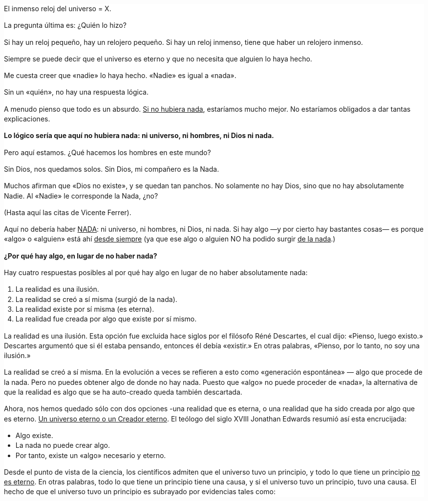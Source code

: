 El inmenso reloj del universo = X.

La pregunta última es: ¿Quién lo hizo?

Si hay un reloj pequeño, hay un relojero pequeño. Si hay un reloj inmenso, tiene que haber un relojero inmenso.

Siempre se puede decir que el universo es eterno y que no necesita que alguien lo haya hecho.

Me cuesta creer que «nadie» lo haya hecho. «Nadie» es igual a «nada».

Sin un «quién», no hay una respuesta lógica.

A menudo pienso que todo es un absurdo. <ins>Si no hubiera nada</ins>, estaríamos mucho mejor. No estaríamos obligados a dar tantas explicaciones.

**Lo lógico sería que aquí no hubiera nada: ni universo, ni hombres, ni Dios ni nada.**

Pero aquí estamos. ¿Qué hacemos los hombres en este mundo?

Sin Dios, nos quedamos solos. Sin Dios, mi compañero es la Nada.

Muchos afirman que «Dios no existe», y se quedan tan panchos. No solamente no hay Dios, sino que no hay absolutamente Nadie. Al «Nadie» le corresponde la Nada, ¿no?

(Hasta aquí las citas de Vicente Ferrer).

Aquí no debería haber <ins>NADA</ins>: ni universo, ni hombres, ni Dios, ni nada.
Si hay algo —y por cierto hay bastantes cosas— es porque «algo» o «alguien» está ahí <ins>desde siempre</ins> (ya que ese algo o alguien NO ha podido surgir <ins>de la nada</ins>.)

**¿Por qué hay algo, en lugar de no haber nada?**

Hay cuatro respuestas posibles al por qué hay algo en lugar de no haber absolutamente nada:

1. La realidad es una ilusión.
2. La realidad se creó a sí misma (surgió de la nada).
3. La realidad existe por sí misma (es eterna).
4. La realidad fue creada por algo que existe por sí mismo.

La realidad es una ilusión. Esta opción fue excluida hace siglos por el filósofo Réné Descartes, el cual dijo: «Pienso, luego existo.» Descartes argumentó que si él estaba pensando, entonces él debía «existir.» En otras palabras, «Pienso, por lo tanto, no soy una ilusión.»

La realidad se creó a sí misma. En la evolución a veces se refieren a esto como «generación espontánea» — algo que procede de la nada. Pero no puedes obtener algo de donde no hay nada. Puesto que «algo» no puede proceder de «nada», la alternativa de que la realidad es algo que se ha auto-creado queda también descartada.

Ahora, nos hemos quedado sólo con dos opciones -una realidad que es eterna, o una realidad que ha sido creada por algo que es eterno. <ins>Un universo eterno o un Creador eterno</ins>. El teólogo del siglo XVIII Jonathan Edwards resumió así esta encrucijada:

- Algo existe.
- La nada no puede crear algo.
- Por tanto, existe un «algo» necesario y eterno.

Desde el punto de vista de la ciencia, los científicos admiten que el universo tuvo un principio, y todo lo que tiene un principio <ins>no es eterno</ins>. En otras palabras, todo lo que tiene un principio tiene una causa, y si el universo tuvo un principio, tuvo una causa. El hecho de que el universo tuvo un principio es subrayado por evidencias tales como:
